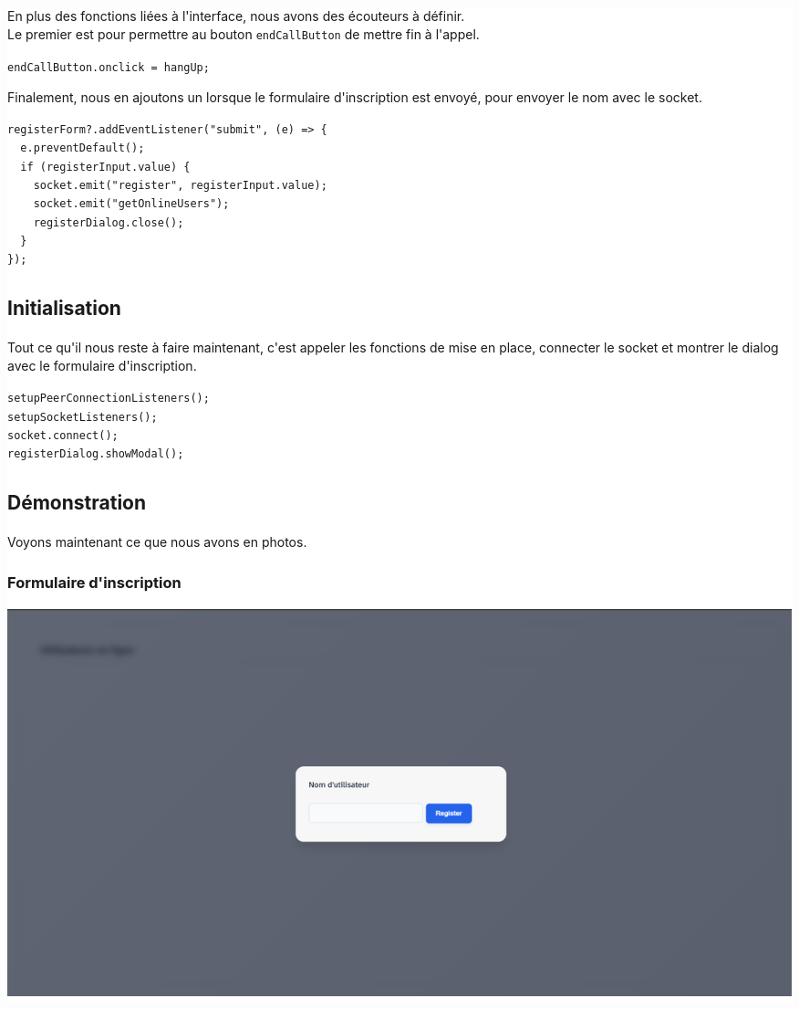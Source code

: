 En plus des fonctions liées à l'interface, nous avons des écouteurs à définir.  
Le premier est pour permettre au bouton `endCallButton` de mettre fin à l'appel.

```
endCallButton.onclick = hangUp;
```

Finalement, nous en ajoutons un lorsque le formulaire d'inscription est envoyé, pour envoyer le nom avec le socket.

```
registerForm?.addEventListener("submit", (e) => {
  e.preventDefault();
  if (registerInput.value) {
    socket.emit("register", registerInput.value);
    socket.emit("getOnlineUsers");
    registerDialog.close();
  }
});
```

## Initialisation

Tout ce qu'il nous reste à faire maintenant, c'est appeler les fonctions de mise en place, connecter le socket et montrer le dialog avec le formulaire d'inscription.

```
setupPeerConnectionListeners();
setupSocketListeners();
socket.connect();
registerDialog.showModal();
```

## Démonstration

Voyons maintenant ce que nous avons en photos.

### Formulaire d'inscription

![formulaire d'inscription](https://github.com/Jxddiss/WebRTC-blog/blob/main/images/insc.png?raw=true)
